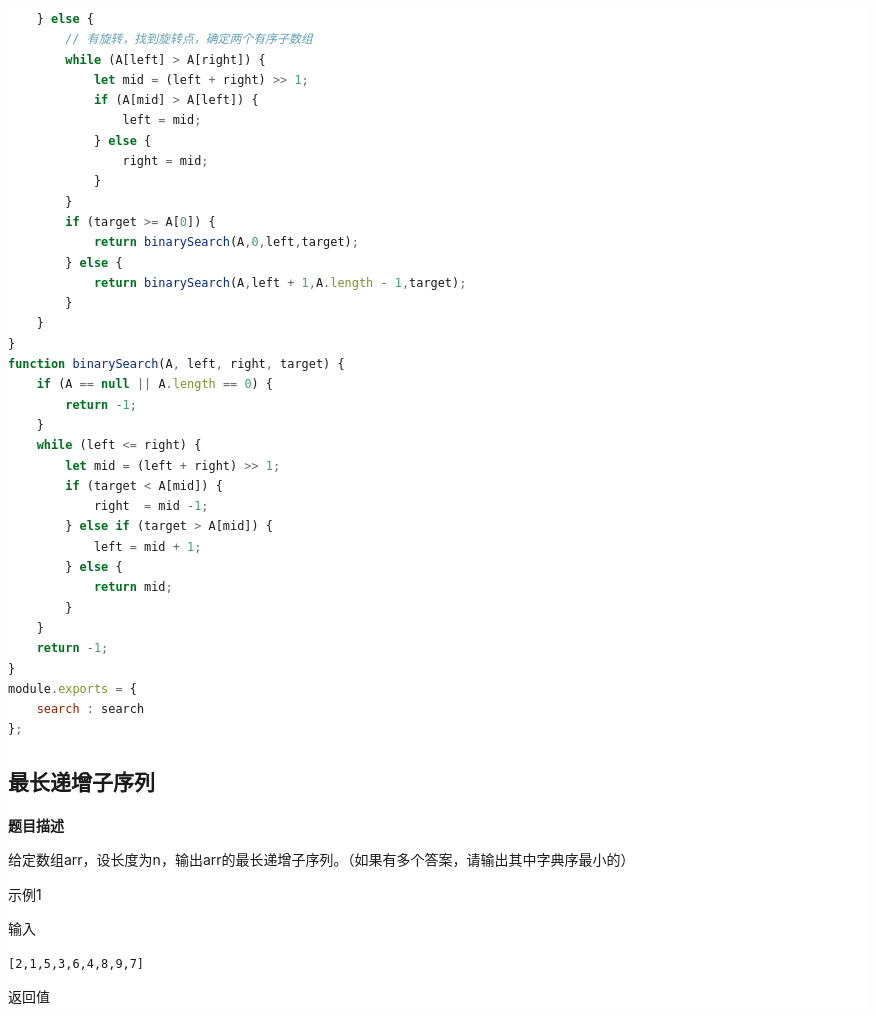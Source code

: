 ```js
    } else {
        // 有旋转，找到旋转点，确定两个有序子数组
        while (A[left] > A[right]) {
            let mid = (left + right) >> 1;
            if (A[mid] > A[left]) {
                left = mid;
            } else {
                right = mid;
            }
        }
        if (target >= A[0]) {
            return binarySearch(A,0,left,target);
        } else {
            return binarySearch(A,left + 1,A.length - 1,target);
        }
    }  
}
function binarySearch(A, left, right, target) {
    if (A == null || A.length == 0) {
        return -1;
    }
    while (left <= right) {
        let mid = (left + right) >> 1;
        if (target < A[mid]) {
            right  = mid -1;
        } else if (target > A[mid]) {
            left = mid + 1;
        } else {
            return mid;
        }
    }
    return -1;
}
module.exports = {
    search : search
};
```

## 最长递增子序列

**题目描述**

给定数组arr，设长度为n，输出arr的最长递增子序列。（如果有多个答案，请输出其中字典序最小的）

示例1

输入

```
[2,1,5,3,6,4,8,9,7]
```

返回值
